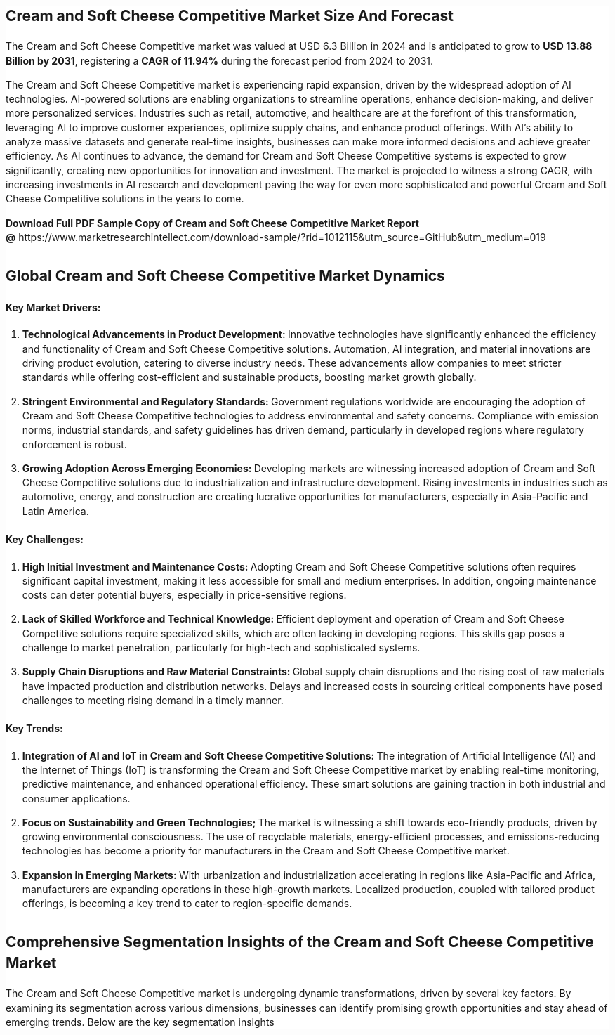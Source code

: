 <h2>Cream and Soft Cheese Competitive Market Size And Forecast</h2><p>The Cream and Soft Cheese Competitive market was valued at USD 6.3 Billion in 2024 and is anticipated to grow to <strong>USD 13.88 Billion by 2031</strong>, registering a <strong>CAGR of 11.94%</strong> during the forecast period from 2024 to 2031.</p><p>The Cream and Soft Cheese Competitive market is experiencing rapid expansion, driven by the widespread adoption of AI technologies. AI-powered solutions are enabling organizations to streamline operations, enhance decision-making, and deliver more personalized services. Industries such as retail, automotive, and healthcare are at the forefront of this transformation, leveraging AI to improve customer experiences, optimize supply chains, and enhance product offerings. With AI’s ability to analyze massive datasets and generate real-time insights, businesses can make more informed decisions and achieve greater efficiency. As AI continues to advance, the demand for Cream and Soft Cheese Competitive systems is expected to grow significantly, creating new opportunities for innovation and investment. The market is projected to witness a strong CAGR, with increasing investments in AI research and development paving the way for even more sophisticated and powerful Cream and Soft Cheese Competitive solutions in the years to come.</p><p><strong>Download Full PDF Sample Copy of Cream and Soft Cheese Competitive Market Report @</strong>&nbsp;<a href="https://www.marketresearchintellect.com/download-sample/?rid=1012115&amp;utm_source=GitHub&amp;utm_medium=019">https://www.marketresearchintellect.com/download-sample/?rid=1012115&amp;utm_source=GitHub&amp;utm_medium=019</a></p><h2>Global Cream and Soft Cheese Competitive Market Dynamics</h2><h4><strong>Key Market Drivers:</strong></h4><ol><li><p><strong>Technological Advancements in Product Development:&nbsp;</strong>Innovative technologies have significantly enhanced the efficiency and functionality of Cream and Soft Cheese Competitive solutions. Automation, AI integration, and material innovations are driving product evolution, catering to diverse industry needs. These advancements allow companies to meet stricter standards while offering cost-efficient and sustainable products, boosting market growth globally.</p></li><li><p><strong>Stringent Environmental and Regulatory Standards:&nbsp;</strong>Government regulations worldwide are encouraging the adoption of Cream and Soft Cheese Competitive technologies to address environmental and safety concerns. Compliance with emission norms, industrial standards, and safety guidelines has driven demand, particularly in developed regions where regulatory enforcement is robust.</p></li><li><p><strong>Growing Adoption Across Emerging Economies:&nbsp;</strong>Developing markets are witnessing increased adoption of Cream and Soft Cheese Competitive solutions due to industrialization and infrastructure development. Rising investments in industries such as automotive, energy, and construction are creating lucrative opportunities for manufacturers, especially in Asia-Pacific and Latin America.</p></li></ol><h4><strong>Key Challenges:</strong></h4><ol><li><p><strong>High Initial Investment and Maintenance Costs:&nbsp;</strong>Adopting Cream and Soft Cheese Competitive solutions often requires significant capital investment, making it less accessible for small and medium enterprises. In addition, ongoing maintenance costs can deter potential buyers, especially in price-sensitive regions.</p></li><li><p><strong>Lack of Skilled Workforce and Technical Knowledge:&nbsp;</strong>Efficient deployment and operation of Cream and Soft Cheese Competitive solutions require specialized skills, which are often lacking in developing regions. This skills gap poses a challenge to market penetration, particularly for high-tech and sophisticated systems.</p></li><li><p><strong>Supply Chain Disruptions and Raw Material Constraints:&nbsp;</strong>Global supply chain disruptions and the rising cost of raw materials have impacted production and distribution networks. Delays and increased costs in sourcing critical components have posed challenges to meeting rising demand in a timely manner.</p></li></ol><h4><strong>Key Trends:</strong></h4><ol><li><p><strong>Integration of AI and IoT in Cream and Soft Cheese Competitive Solutions:&nbsp;</strong>The integration of Artificial Intelligence (AI) and the Internet of Things (IoT) is transforming the Cream and Soft Cheese Competitive market by enabling real-time monitoring, predictive maintenance, and enhanced operational efficiency. These smart solutions are gaining traction in both industrial and consumer applications.</p></li><li><p><strong>Focus on Sustainability and Green Technologies;&nbsp;</strong>The market is witnessing a shift towards eco-friendly products, driven by growing environmental consciousness. The use of recyclable materials, energy-efficient processes, and emissions-reducing technologies has become a priority for manufacturers in the Cream and Soft Cheese Competitive market.</p></li><li><p><strong>Expansion in Emerging Markets:&nbsp;</strong>With urbanization and industrialization accelerating in regions like Asia-Pacific and Africa, manufacturers are expanding operations in these high-growth markets. Localized production, coupled with tailored product offerings, is becoming a key trend to cater to region-specific demands.</p></li></ol><div class="article-main__content" data-test-id="publishing-text-block"><h2>Comprehensive Segmentation Insights of the Cream and Soft Cheese Competitive Market</h2><p>The Cream and Soft Cheese Competitive market is undergoing dynamic transformations, driven by several key factors. By examining its segmentation across various dimensions, businesses can identify promising growth opportunities and stay ahead of emerging trends. Below are the key segmentation insights